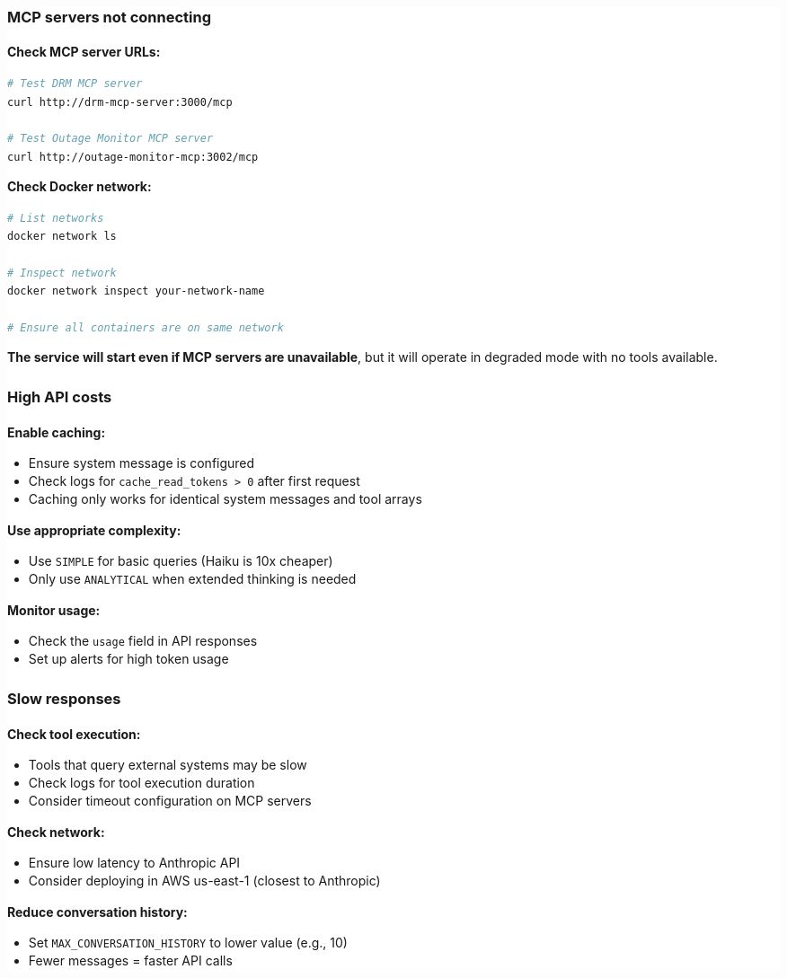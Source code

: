 ### MCP servers not connecting

**Check MCP server URLs:**

```bash
# Test DRM MCP server
curl http://drm-mcp-server:3000/mcp

# Test Outage Monitor MCP server
curl http://outage-monitor-mcp:3002/mcp
```

**Check Docker network:**

```bash
# List networks
docker network ls

# Inspect network
docker network inspect your-network-name

# Ensure all containers are on same network
```

**The service will start even if MCP servers are unavailable**, but it will operate in degraded mode with no tools available.

### High API costs

**Enable caching:**
- Ensure system message is configured
- Check logs for `cache_read_tokens > 0` after first request
- Caching only works for identical system messages and tool arrays

**Use appropriate complexity:**
- Use `SIMPLE` for basic queries (Haiku is 10x cheaper)
- Only use `ANALYTICAL` when extended thinking is needed

**Monitor usage:**
- Check the `usage` field in API responses
- Set up alerts for high token usage

### Slow responses

**Check tool execution:**
- Tools that query external systems may be slow
- Check logs for tool execution duration
- Consider timeout configuration on MCP servers

**Check network:**
- Ensure low latency to Anthropic API
- Consider deploying in AWS us-east-1 (closest to Anthropic)

**Reduce conversation history:**
- Set `MAX_CONVERSATION_HISTORY` to lower value (e.g., 10)
- Fewer messages = faster API calls
